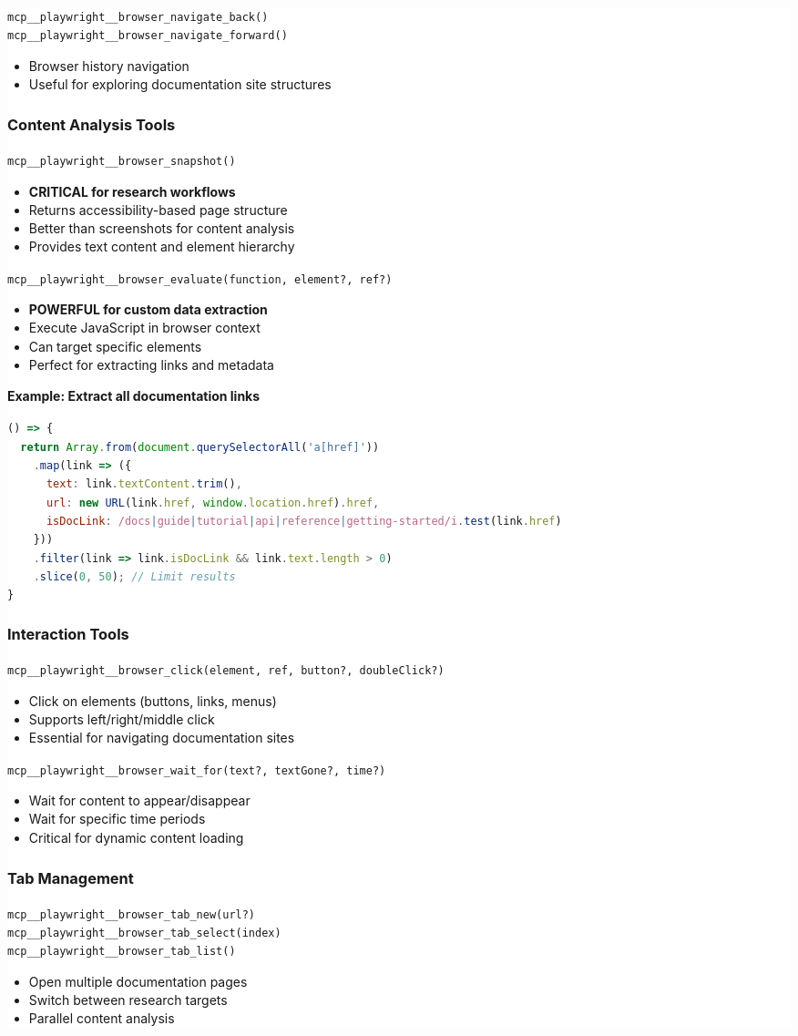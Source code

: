 ```
mcp__playwright__browser_navigate_back()
mcp__playwright__browser_navigate_forward()
```
- Browser history navigation
- Useful for exploring documentation site structures

### Content Analysis Tools
```
mcp__playwright__browser_snapshot()
```
- **CRITICAL for research workflows**
- Returns accessibility-based page structure
- Better than screenshots for content analysis
- Provides text content and element hierarchy

```
mcp__playwright__browser_evaluate(function, element?, ref?)
```
- **POWERFUL for custom data extraction**
- Execute JavaScript in browser context
- Can target specific elements
- Perfect for extracting links and metadata

**Example: Extract all documentation links**
```javascript
() => {
  return Array.from(document.querySelectorAll('a[href]'))
    .map(link => ({
      text: link.textContent.trim(),
      url: new URL(link.href, window.location.href).href,
      isDocLink: /docs|guide|tutorial|api|reference|getting-started/i.test(link.href)
    }))
    .filter(link => link.isDocLink && link.text.length > 0)
    .slice(0, 50); // Limit results
}
```

### Interaction Tools
```
mcp__playwright__browser_click(element, ref, button?, doubleClick?)
```
- Click on elements (buttons, links, menus)
- Supports left/right/middle click
- Essential for navigating documentation sites

```
mcp__playwright__browser_wait_for(text?, textGone?, time?)
```
- Wait for content to appear/disappear
- Wait for specific time periods
- Critical for dynamic content loading

### Tab Management
```
mcp__playwright__browser_tab_new(url?)
mcp__playwright__browser_tab_select(index)
mcp__playwright__browser_tab_list()
```
- Open multiple documentation pages
- Switch between research targets
- Parallel content analysis
